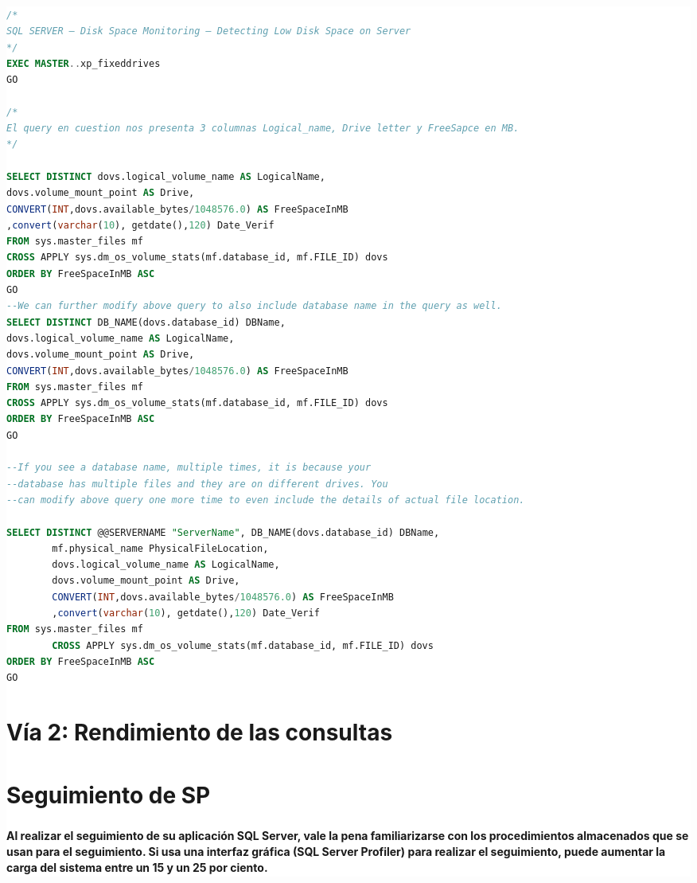 ~~~sql
/*
SQL SERVER – Disk Space Monitoring – Detecting Low Disk Space on Server
*/
EXEC MASTER..xp_fixeddrives
GO

/*
El query en cuestion nos presenta 3 columnas Logical_name, Drive letter y FreeSapce en MB.
*/

SELECT DISTINCT dovs.logical_volume_name AS LogicalName,
dovs.volume_mount_point AS Drive,
CONVERT(INT,dovs.available_bytes/1048576.0) AS FreeSpaceInMB
,convert(varchar(10), getdate(),120) Date_Verif
FROM sys.master_files mf
CROSS APPLY sys.dm_os_volume_stats(mf.database_id, mf.FILE_ID) dovs
ORDER BY FreeSpaceInMB ASC
GO
--We can further modify above query to also include database name in the query as well.
SELECT DISTINCT DB_NAME(dovs.database_id) DBName,
dovs.logical_volume_name AS LogicalName,
dovs.volume_mount_point AS Drive,
CONVERT(INT,dovs.available_bytes/1048576.0) AS FreeSpaceInMB
FROM sys.master_files mf
CROSS APPLY sys.dm_os_volume_stats(mf.database_id, mf.FILE_ID) dovs
ORDER BY FreeSpaceInMB ASC
GO

--If you see a database name, multiple times, it is because your 
--database has multiple files and they are on different drives. You 
--can modify above query one more time to even include the details of actual file location.

SELECT DISTINCT @@SERVERNAME "ServerName", DB_NAME(dovs.database_id) DBName,
        mf.physical_name PhysicalFileLocation,
        dovs.logical_volume_name AS LogicalName,
        dovs.volume_mount_point AS Drive,
        CONVERT(INT,dovs.available_bytes/1048576.0) AS FreeSpaceInMB
        ,convert(varchar(10), getdate(),120) Date_Verif
FROM sys.master_files mf
        CROSS APPLY sys.dm_os_volume_stats(mf.database_id, mf.FILE_ID) dovs
ORDER BY FreeSpaceInMB ASC
GO
~~~
# 
# 

# Vía 2: Rendimiento de las consultas<a name="rendimientoconsultas2"></a>
# Seguimiento de SP
#### Al realizar el seguimiento de su aplicación SQL Server, vale la pena familiarizarse con los procedimientos almacenados que se usan para el seguimiento. Si usa una interfaz gráfica (SQL Server Profiler) para realizar el seguimiento, puede aumentar la carga del sistema entre un 15 y un 25 por ciento. 
